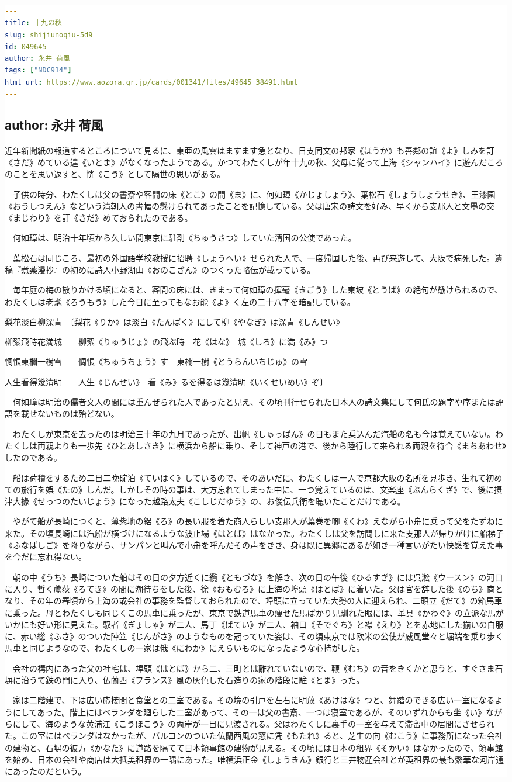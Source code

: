 ```yaml
---
title: 十九の秋
slug: shijiunoqiu-5d9
id: 049645
author: 永井 荷風
tags: ["NDC914"]
html_url: https://www.aozora.gr.jp/cards/001341/files/49645_38491.html
---
```


## author: 永井 荷風

近年新聞紙の報道するところについて見るに、東亜の風雲はますます急となり、日支同文の邦家《ほうか》も善鄰の誼《よ》しみを訂《さだ》めている遑《いとま》がなくなったようである。かつてわたくしが年十九の秋、父母に従って上海《シャンハイ》に遊んだころのことを思い返すと、恍《こう》として隔世の思いがある。

　子供の時分、わたくしは父の書斎や客間の床《とこ》の間《ま》に、何如璋《かじょしょう》、葉松石《しょうしょうせき》、王漆園《おうしつえん》などいう清朝人の書幅の懸けられてあったことを記憶している。父は唐宋の詩文を好み、早くから支那人と文墨の交《まじわり》を訂《さだ》めておられたのである。

　何如璋は、明治十年頃から久しい間東京に駐剳《ちゅうさつ》していた清国の公使であった。

　葉松石は同じころ、最初の外国語学校教授に招聘《しょうへい》せられた人で、一度帰国した後、再び来遊して、大阪で病死した。遺稿『煮薬漫抄』の初めに詩人小野湖山《おのこざん》のつくった略伝が載っている。

　毎年庭の梅の散りかける頃になると、客間の床には、きまって何如璋の揮毫《きごう》した東坡《とうば》の絶句が懸けられるので、わたくしは老耄《ろうもう》した今日に至ってもなお能《よ》く左の二十八字を暗記している。


梨花淡白柳深青　〔梨花《りか》は淡白《たんぱく》にして柳《やなぎ》は深青《しんせい》

柳絮飛時花満城　　柳絮《りゅうじょ》の飛ぶ時　花《はな》　城《しろ》に満《み》つ

惆悵東欄一樹雪　　惆悵《ちゅうちょう》す　東欄一樹《とうらんいちじゅ》の雪

人生看得幾清明　　人生《じんせい》　看《み》るを得るは幾清明《いくせいめい》ぞ〕



　何如璋は明治の儒者文人の間には重んぜられた人であったと見え、その頃刊行せられた日本人の詩文集にして何氏の題字や序または評語を載せないものは殆どない。

　わたくしが東京を去ったのは明治三十年の九月であったが、出帆《しゅっぱん》の日もまた乗込んだ汽船の名も今は覚えていない。わたくしは両親よりも一歩先《ひとあしさき》に横浜から船に乗り、そして神戸の港で、後から陸行して来られる両親を待合《まちあわせ》したのである。

　船は荷積をするため二日二晩碇泊《ていはく》しているので、そのあいだに、わたくしは一人で京都大阪の名所を見歩き、生れて初めての旅行を娯《たの》しんだ。しかしその時の事は、大方忘れてしまった中に、一つ覚えているのは、文楽座《ぶんらくざ》で、後に摂津大掾《せっつのたいじょう》になった越路太夫《こしじだゆう》の、お俊伝兵衛を聴いたことだけである。

　やがて船が長崎につくと、薄紫地の絽《ろ》の長い服を着た商人らしい支那人が葉巻を啣《くわ》えながら小舟に乗って父をたずねに来た。その頃長崎には汽船が横づけになるような波止場《はとば》はなかった。わたくしは父を訪問しに来た支那人が帰りがけに船梯子《ふなばしご》を降りながら、サンパンと叫んで小舟を呼んだその声をきき、身は既に異郷にあるが如き一種言いがたい快感を覚えた事を今だに忘れ得ない。

　朝の中《うち》長崎についた船はその日の夕方近くに纜《ともづな》を解き、次の日の午後《ひるすぎ》には呉淞《ウースン》の河口に入り、暫く蘆荻《ろてき》の間に潮待ちをした後、徐《おもむろ》に上海の埠頭《はとば》に着いた。父は官を辞した後《のち》商となり、その年の春頃から上海の或会社の事務を監督しておられたので、埠頭に立っていた大勢の人に迎えられ、二頭立《だて》の箱馬車に乗った。母とわたくしも同じくこの馬車に乗ったが、東京で鉄道馬車の痩せた馬ばかり見馴れた眼には、革具《かわぐ》の立派な馬がいかにも好い形に見えた。馭者《ぎょしゃ》が二人、馬丁《ばてい》が二人、袖口《そでぐち》と襟《えり》とを赤地にした揃いの白服に、赤い総《ふさ》のついた陣笠《じんがさ》のようなものを冠っていた姿は、その頃東京では欧米の公使が威風堂々と堀端を乗り歩く馬車と同じようなので、わたくしの一家は俄《にわか》にえらいものになったような心持がした。

　会社の構内にあった父の社宅は、埠頭《はとば》から二、三町とは離れていないので、鞭《むち》の音をきくかと思うと、すぐさま石塀に沿うて鉄の門に入り、仏蘭西《フランス》風の灰色した石造りの家の階段に駐《とま》った。

　家は二階建で、下は広い応接間と食堂との二室である。その境の引戸を左右に明放《あけはな》つと、舞踏のできる広い一室になるようにしてあった。階上にはベランダを廻らした二室があって、その一は父の書斎、一つは寝室であるが、そのいずれからも坐《い》ながらにして、海のような黄浦江《こうほこう》の両岸が一目に見渡される。父はわたくしに裏手の一室を与えて滞留中の居間にさせられた。この室にはベランダはなかったが、バルコンのついた仏蘭西風の窓に凭《もたれ》ると、芝生の向《むこう》に事務所になった会社の建物と、石塀の彼方《かなた》に道路を隔てて日本領事館の建物が見える。その頃には日本の租界《そかい》はなかったので、領事館を始め、日本の会社や商店は大抵美租界の一隅にあった。唯横浜正金《しょうきん》銀行と三井物産会社とが英租界の最も繁華な河岸通にあったのだという。
